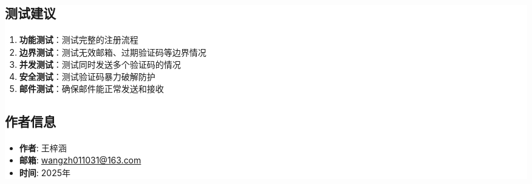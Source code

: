## 测试建议

1. **功能测试**：测试完整的注册流程
2. **边界测试**：测试无效邮箱、过期验证码等边界情况
3. **并发测试**：测试同时发送多个验证码的情况
4. **安全测试**：测试验证码暴力破解防护
5. **邮件测试**：确保邮件能正常发送和接收

## 作者信息

- **作者**: 王梓涵
- **邮箱**: wangzh011031@163.com
- **时间**: 2025年


